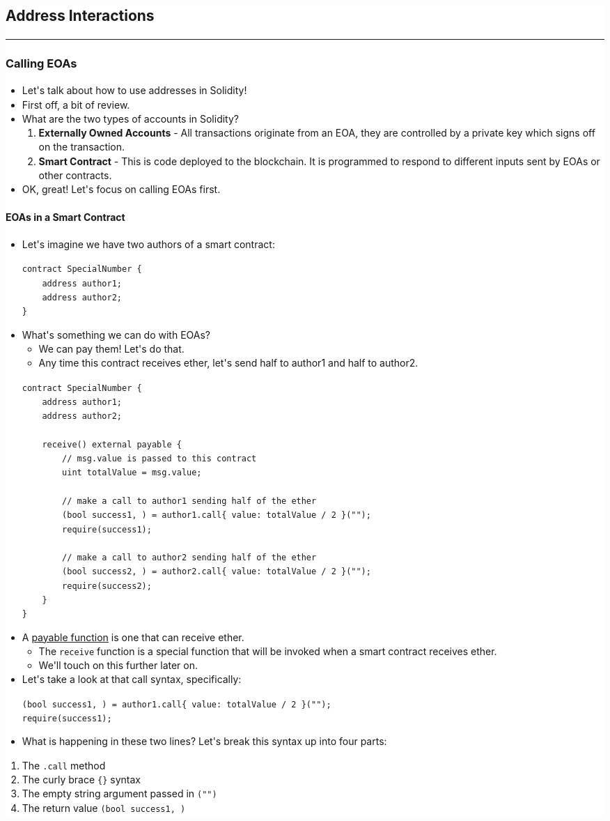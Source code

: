
## Address Interactions

---

### Calling EOAs
- Let's talk about how to use addresses in Solidity!
- First off, a bit of review.
- What are the two types of accounts in Solidity?
    1. **Externally Owned Accounts** - All transactions originate from an EOA, they are controlled by a private key which signs off on the transaction.
    1. **Smart Contract** - This is code deployed to the blockchain. It is programmed to respond to different inputs sent by EOAs or other contracts.
- OK, great! Let's focus on calling EOAs first.

#### EOAs in a Smart Contract
- Let's imagine we have two authors of a smart contract:
    ```solidity
    contract SpecialNumber {
        address author1;
        address author2;
    }
    ```
- What's something we can do with EOAs?
    - We can pay them! Let's do that.
    - Any time this contract receives ether, let's send half to author1 and half to author2.
    ```solidity
    contract SpecialNumber {
        address author1;
        address author2;

        receive() external payable {
            // msg.value is passed to this contract
            uint totalValue = msg.value;

            // make a call to author1 sending half of the ether
            (bool success1, ) = author1.call{ value: totalValue / 2 }("");
            require(success1);

            // make a call to author2 sending half of the ether
            (bool success2, ) = author2.call{ value: totalValue / 2 }("");
            require(success2);
        }
    }
    ```
- A [payable function](https://docs.alchemy.com/docs/solidity-payable-functions) is one that can receive ether.
    - The ``receive`` function is a special function that will be invoked when a smart contract receives ether.
    - We'll touch on this further later on.
- Let's take a look at that call syntax, specifically:
    ```solidity
    (bool success1, ) = author1.call{ value: totalValue / 2 }("");
    require(success1);
    ```
- What is happening in these two lines? Let's break this syntax up into four parts:
1. The ``.call`` method
1. The curly brace ``{}`` syntax
1. The empty string argument passed in ``("")``
1. The return value ``(bool success1, )``
